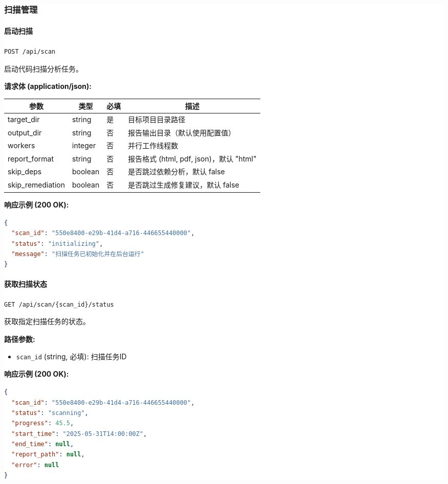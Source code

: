 ### 扫描管理

#### 启动扫描

```
POST /api/scan
```

启动代码扫描分析任务。

**请求体 (application/json):**

| 参数 | 类型 | 必填 | 描述 |
|------|------|------|------|
| target_dir | string | 是 | 目标项目目录路径 |
| output_dir | string | 否 | 报告输出目录（默认使用配置值） |
| workers | integer | 否 | 并行工作线程数 |
| report_format | string | 否 | 报告格式 (html, pdf, json)，默认 "html" |
| skip_deps | boolean | 否 | 是否跳过依赖分析，默认 false |
| skip_remediation | boolean | 否 | 是否跳过生成修复建议，默认 false |

**响应示例 (200 OK):**

```json
{
  "scan_id": "550e8400-e29b-41d4-a716-446655440000",
  "status": "initializing",
  "message": "扫描任务已初始化并在后台运行"
}
```

#### 获取扫描状态

```
GET /api/scan/{scan_id}/status
```

获取指定扫描任务的状态。

**路径参数:**
- `scan_id` (string, 必填): 扫描任务ID

**响应示例 (200 OK):**

```json
{
  "scan_id": "550e8400-e29b-41d4-a716-446655440000",
  "status": "scanning",
  "progress": 45.5,
  "start_time": "2025-05-31T14:00:00Z",
  "end_time": null,
  "report_path": null,
  "error": null
}
```

